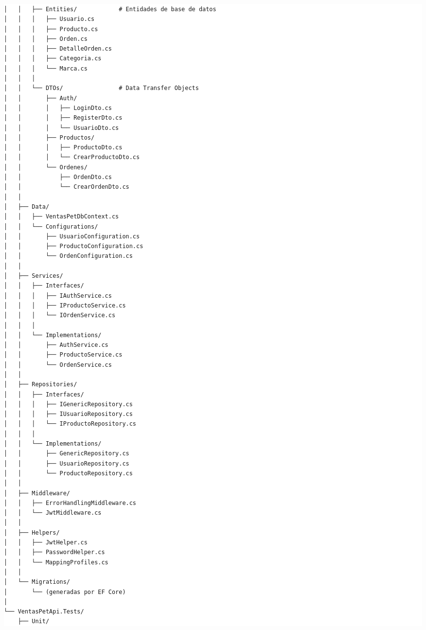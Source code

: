 ```
│   │   ├── Entities/            # Entidades de base de datos
│   │   │   ├── Usuario.cs
│   │   │   ├── Producto.cs
│   │   │   ├── Orden.cs
│   │   │   ├── DetalleOrden.cs
│   │   │   ├── Categoria.cs
│   │   │   └── Marca.cs
│   │   │
│   │   └── DTOs/                # Data Transfer Objects
│   │       ├── Auth/
│   │       │   ├── LoginDto.cs
│   │       │   ├── RegisterDto.cs
│   │       │   └── UsuarioDto.cs
│   │       ├── Productos/
│   │       │   ├── ProductoDto.cs
│   │       │   └── CrearProductoDto.cs
│   │       └── Ordenes/
│   │           ├── OrdenDto.cs
│   │           └── CrearOrdenDto.cs
│   │
│   ├── Data/
│   │   ├── VentasPetDbContext.cs
│   │   └── Configurations/
│   │       ├── UsuarioConfiguration.cs
│   │       ├── ProductoConfiguration.cs
│   │       └── OrdenConfiguration.cs
│   │
│   ├── Services/
│   │   ├── Interfaces/
│   │   │   ├── IAuthService.cs
│   │   │   ├── IProductoService.cs
│   │   │   └── IOrdenService.cs
│   │   │
│   │   └── Implementations/
│   │       ├── AuthService.cs
│   │       ├── ProductoService.cs
│   │       └── OrdenService.cs
│   │
│   ├── Repositories/
│   │   ├── Interfaces/
│   │   │   ├── IGenericRepository.cs
│   │   │   ├── IUsuarioRepository.cs
│   │   │   └── IProductoRepository.cs
│   │   │
│   │   └── Implementations/
│   │       ├── GenericRepository.cs
│   │       ├── UsuarioRepository.cs
│   │       └── ProductoRepository.cs
│   │
│   ├── Middleware/
│   │   ├── ErrorHandlingMiddleware.cs
│   │   └── JwtMiddleware.cs
│   │
│   ├── Helpers/
│   │   ├── JwtHelper.cs
│   │   ├── PasswordHelper.cs
│   │   └── MappingProfiles.cs
│   │
│   └── Migrations/
│       └── (generadas por EF Core)
│
└── VentasPetApi.Tests/
    ├── Unit/
```